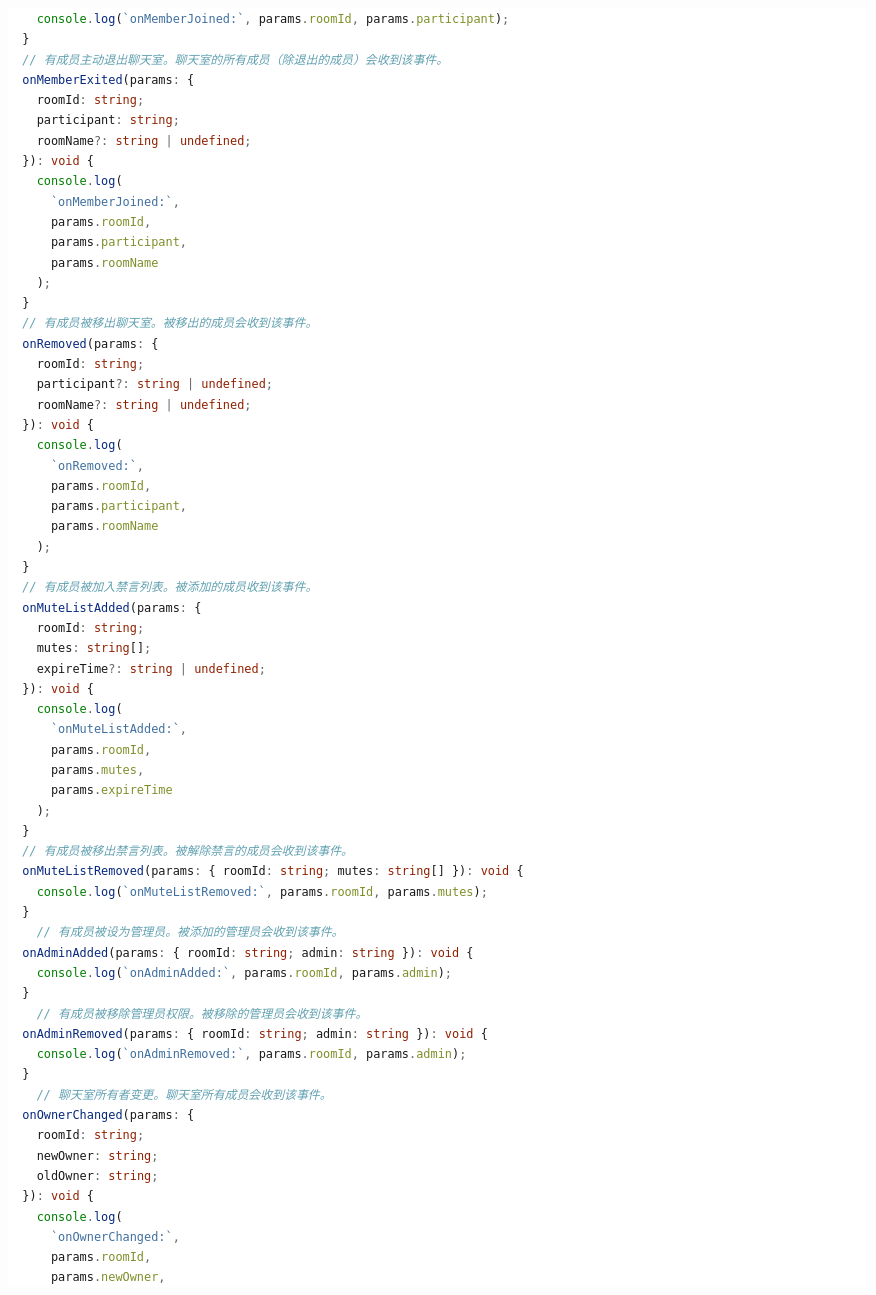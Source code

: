 ```typescript
    console.log(`onMemberJoined:`, params.roomId, params.participant);
  }
  // 有成员主动退出聊天室。聊天室的所有成员（除退出的成员）会收到该事件。
  onMemberExited(params: {
    roomId: string;
    participant: string;
    roomName?: string | undefined;
  }): void {
    console.log(
      `onMemberJoined:`,
      params.roomId,
      params.participant,
      params.roomName
    );
  }
  // 有成员被移出聊天室。被移出的成员会收到该事件。
  onRemoved(params: {
    roomId: string;
    participant?: string | undefined;
    roomName?: string | undefined;
  }): void {
    console.log(
      `onRemoved:`,
      params.roomId,
      params.participant,
      params.roomName
    );
  }
  // 有成员被加入禁言列表。被添加的成员收到该事件。
  onMuteListAdded(params: {
    roomId: string;
    mutes: string[];
    expireTime?: string | undefined;
  }): void {
    console.log(
      `onMuteListAdded:`,
      params.roomId,
      params.mutes,
      params.expireTime
    );
  }
  // 有成员被移出禁言列表。被解除禁言的成员会收到该事件。
  onMuteListRemoved(params: { roomId: string; mutes: string[] }): void {
    console.log(`onMuteListRemoved:`, params.roomId, params.mutes);
  }
    // 有成员被设为管理员。被添加的管理员会收到该事件。
  onAdminAdded(params: { roomId: string; admin: string }): void {
    console.log(`onAdminAdded:`, params.roomId, params.admin);
  }
    // 有成员被移除管理员权限。被移除的管理员会收到该事件。
  onAdminRemoved(params: { roomId: string; admin: string }): void {
    console.log(`onAdminRemoved:`, params.roomId, params.admin);
  }
    // 聊天室所有者变更。聊天室所有成员会收到该事件。
  onOwnerChanged(params: {
    roomId: string;
    newOwner: string;
    oldOwner: string;
  }): void {
    console.log(
      `onOwnerChanged:`,
      params.roomId,
      params.newOwner,
```